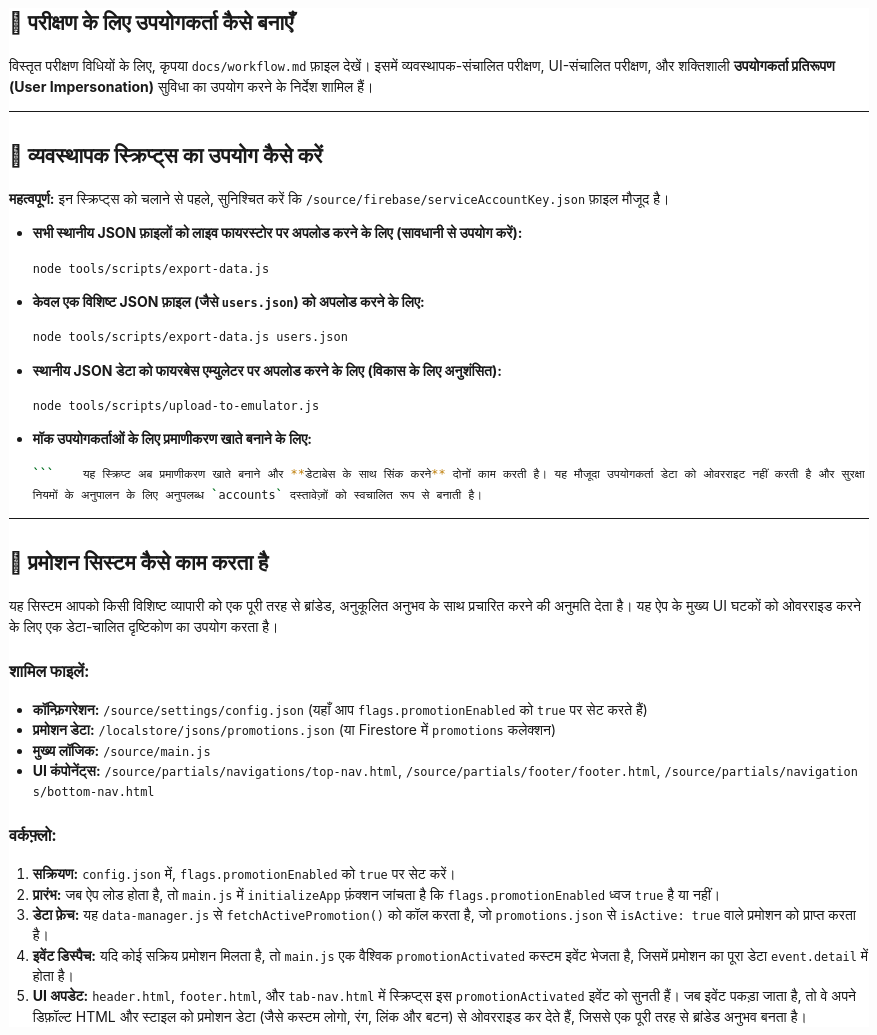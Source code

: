 ## 🧪 परीक्षण के लिए उपयोगकर्ता कैसे बनाएँ
विस्तृत परीक्षण विधियों के लिए, कृपया `docs/workflow.md` फ़ाइल देखें। इसमें व्यवस्थापक-संचालित परीक्षण, UI-संचालित परीक्षण, और शक्तिशाली **उपयोगकर्ता प्रतिरूपण (User Impersonation)** सुविधा का उपयोग करने के निर्देश शामिल हैं।

---
## 📜 व्यवस्थापक स्क्रिप्ट्स का उपयोग कैसे करें
**महत्वपूर्ण:** इन स्क्रिप्ट्स को चलाने से पहले, सुनिश्चित करें कि `/source/firebase/serviceAccountKey.json` फ़ाइल मौजूद है।

-   **सभी स्थानीय JSON फ़ाइलों को लाइव फायरस्टोर पर अपलोड करने के लिए (सावधानी से उपयोग करें):**
    ```bash
    node tools/scripts/export-data.js
    ```

-   **केवल एक विशिष्ट JSON फ़ाइल (जैसे `users.json`) को अपलोड करने के लिए:**
    ```bash
    node tools/scripts/export-data.js users.json
    ```

-   **स्थानीय JSON डेटा को फायरबेस एम्युलेटर पर अपलोड करने के लिए (विकास के लिए अनुशंसित):**
    ```bash
    node tools/scripts/upload-to-emulator.js
    ```

-   **मॉक उपयोगकर्ताओं के लिए प्रमाणीकरण खाते बनाने के लिए:**
    ```bash    node tools/scripts/create-auth-users.js
    ```    यह स्क्रिप्ट अब प्रमाणीकरण खाते बनाने और **डेटाबेस के साथ सिंक करने** दोनों काम करती है। यह मौजूदा उपयोगकर्ता डेटा को ओवरराइट नहीं करती है और सुरक्षा नियमों के अनुपालन के लिए अनुपलब्ध `accounts` दस्तावेज़ों को स्वचालित रूप से बनाती है।

---

## 📢 प्रमोशन सिस्टम कैसे काम करता है

यह सिस्टम आपको किसी विशिष्ट व्यापारी को एक पूरी तरह से ब्रांडेड, अनुकूलित अनुभव के साथ प्रचारित करने की अनुमति देता है। यह ऐप के मुख्य UI घटकों को ओवरराइड करने के लिए एक डेटा-चालित दृष्टिकोण का उपयोग करता है।

### शामिल फाइलें:
-   **कॉन्फ़िगरेशन:** `/source/settings/config.json` (यहाँ आप `flags.promotionEnabled` को `true` पर सेट करते हैं)
-   **प्रमोशन डेटा:** `/localstore/jsons/promotions.json` (या Firestore में `promotions` कलेक्शन)
-   **मुख्य लॉजिक:** `/source/main.js`
-   **UI कंपोनेंट्स:** `/source/partials/navigations/top-nav.html`, `/source/partials/footer/footer.html`, `/source/partials/navigations/bottom-nav.html`

### वर्कफ़्लो:
1.  **सक्रियण:** `config.json` में, `flags.promotionEnabled` को `true` पर सेट करें।
2.  **प्रारंभ:** जब ऐप लोड होता है, तो `main.js` में `initializeApp` फ़ंक्शन जांचता है कि `flags.promotionEnabled` ध्वज `true` है या नहीं।
3.  **डेटा फ़ेच:** यह `data-manager.js` से `fetchActivePromotion()` को कॉल करता है, जो `promotions.json` से `isActive: true` वाले प्रमोशन को प्राप्त करता है।
4.  **इवेंट डिस्पैच:** यदि कोई सक्रिय प्रमोशन मिलता है, तो `main.js` एक वैश्विक `promotionActivated` कस्टम इवेंट भेजता है, जिसमें प्रमोशन का पूरा डेटा `event.detail` में होता है।
5.  **UI अपडेट:** `header.html`, `footer.html`, और `tab-nav.html` में स्क्रिप्ट्स इस `promotionActivated` इवेंट को सुनती हैं। जब इवेंट पकड़ा जाता है, तो वे अपने डिफ़ॉल्ट HTML और स्टाइल को प्रमोशन डेटा (जैसे कस्टम लोगो, रंग, लिंक और बटन) से ओवरराइड कर देते हैं, जिससे एक पूरी तरह से ब्रांडेड अनुभव बनता है।
